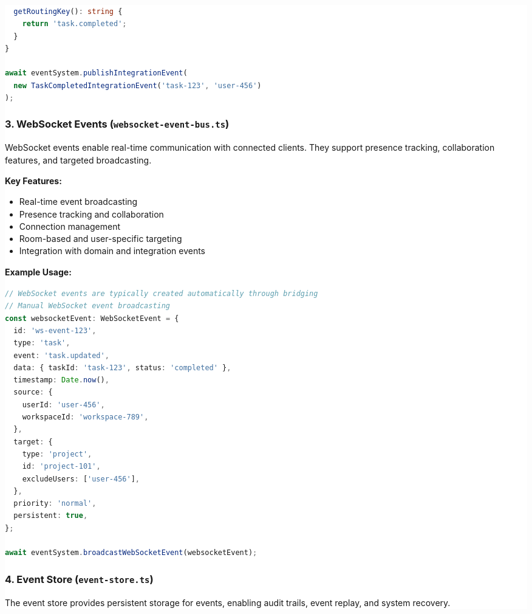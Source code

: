 ```typescript
  getRoutingKey(): string {
    return 'task.completed';
  }
}

await eventSystem.publishIntegrationEvent(
  new TaskCompletedIntegrationEvent('task-123', 'user-456')
);
```

### 3. WebSocket Events (`websocket-event-bus.ts`)

WebSocket events enable real-time communication with connected clients. They support presence tracking, collaboration features, and targeted broadcasting.

**Key Features:**

- Real-time event broadcasting
- Presence tracking and collaboration
- Connection management
- Room-based and user-specific targeting
- Integration with domain and integration events

**Example Usage:**

```typescript
// WebSocket events are typically created automatically through bridging
// Manual WebSocket event broadcasting
const websocketEvent: WebSocketEvent = {
  id: 'ws-event-123',
  type: 'task',
  event: 'task.updated',
  data: { taskId: 'task-123', status: 'completed' },
  timestamp: Date.now(),
  source: {
    userId: 'user-456',
    workspaceId: 'workspace-789',
  },
  target: {
    type: 'project',
    id: 'project-101',
    excludeUsers: ['user-456'],
  },
  priority: 'normal',
  persistent: true,
};

await eventSystem.broadcastWebSocketEvent(websocketEvent);
```

### 4. Event Store (`event-store.ts`)

The event store provides persistent storage for events, enabling audit trails, event replay, and system recovery.
